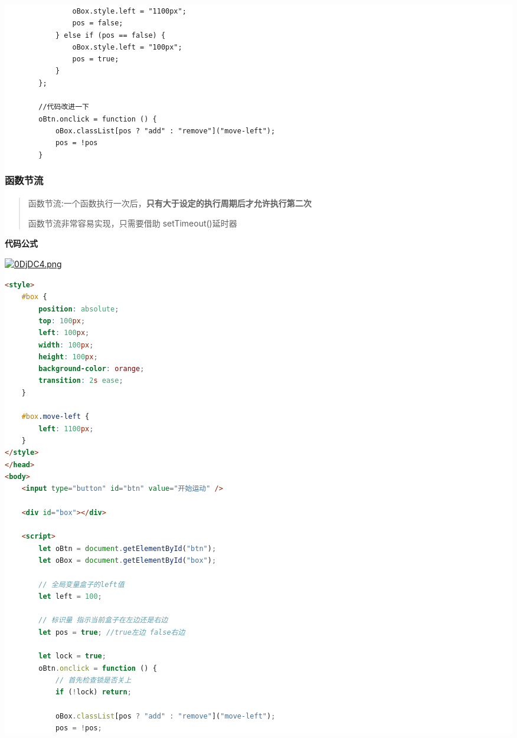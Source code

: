 ```html
                oBox.style.left = "1100px";
                pos = false;
            } else if (pos == false) {
                oBox.style.left = "100px";
                pos = true;
            }
        };

        //代码改进一下
        oBtn.onclick = function () {
            oBox.classList[pos ? "add" : "remove"]("move-left");
            pos = !pos
        }
```

### 函数节流

> 函数节流:一个函数执行一次后，**只有大于设定的执行周期后才允许执行第二次**
>
> 函数节流非常容易实现，只需要借助 setTimeout()延时器

**代码公式**

[![0DjDC4.png](https://s1.ax1x.com/2020/10/09/0DjDC4.png)](https://imgchr.com/i/0DjDC4)

```html
<style>
    #box {
        position: absolute;
        top: 100px;
        left: 100px;
        width: 100px;
        height: 100px;
        background-color: orange;
        transition: 2s ease;
    }

    #box.move-left {
        left: 1100px;
    }
</style>
</head>
<body>
    <input type="button" id="btn" value="开始运动" />

    <div id="box"></div>

    <script>
        let oBtn = document.getElementById("btn");
        let oBox = document.getElementById("box");

        // 全局变量盒子的left值
        let left = 100;

        // 标识量 指示当前盒子在左边还是右边
        let pos = true; //true左边 false右边

        let lock = true;
        oBtn.onclick = function () {
            // 首先检查锁是否关上
            if (!lock) return;

            oBox.classList[pos ? "add" : "remove"]("move-left");
            pos = !pos;

```